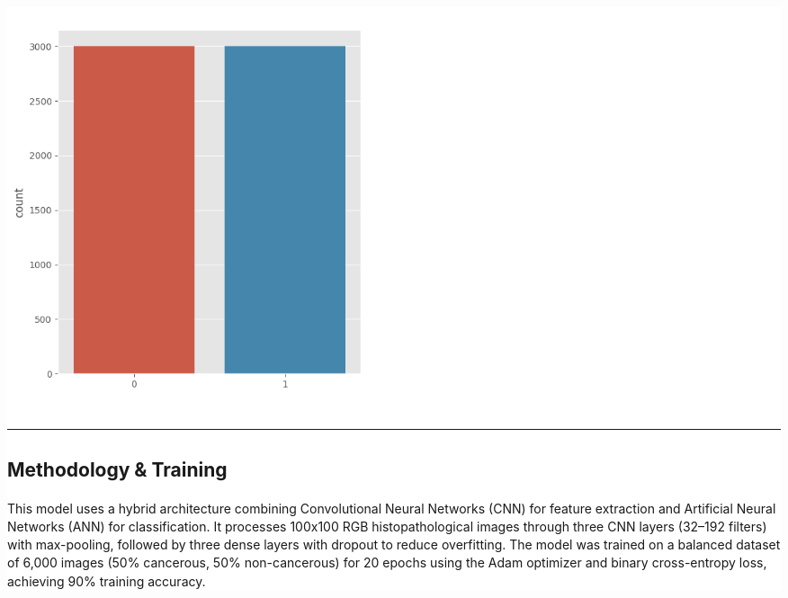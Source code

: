  <img src="Graphs and Pictures/Equal Data Distribution.png" width="400" height="450">
</p>

---

## Methodology & Training

This model uses a hybrid architecture combining Convolutional Neural Networks (CNN) for feature extraction and Artificial Neural Networks (ANN) for classification. It processes 100x100 RGB histopathological images through three CNN layers (32–192 filters) with max-pooling, followed by three dense layers with dropout to reduce overfitting. The model was trained on a balanced dataset of 6,000 images (50% cancerous, 50% non-cancerous) for 20 epochs using the Adam optimizer and binary cross-entropy loss, achieving 90% training accuracy.

<p align="center">